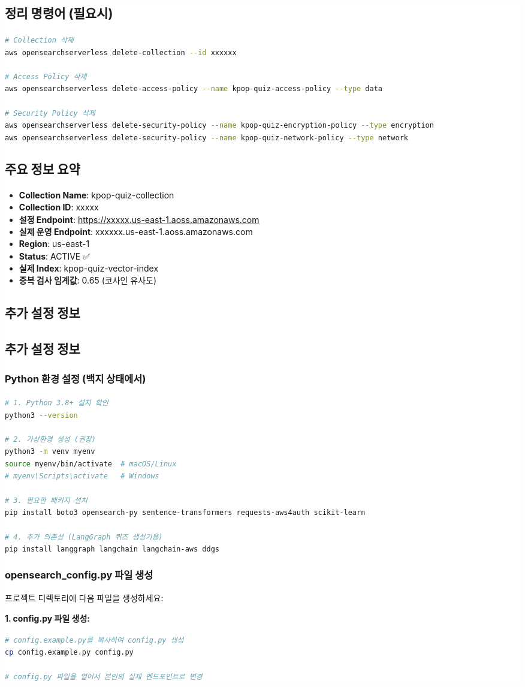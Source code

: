 ## 정리 명령어 (필요시)
```bash
# Collection 삭제
aws opensearchserverless delete-collection --id xxxxxx

# Access Policy 삭제
aws opensearchserverless delete-access-policy --name kpop-quiz-access-policy --type data

# Security Policy 삭제
aws opensearchserverless delete-security-policy --name kpop-quiz-encryption-policy --type encryption
aws opensearchserverless delete-security-policy --name kpop-quiz-network-policy --type network
```

## 주요 정보 요약
- **Collection Name**: kpop-quiz-collection
- **Collection ID**: xxxxx
- **설정 Endpoint**: https://xxxxx.us-east-1.aoss.amazonaws.com
- **실제 운영 Endpoint**: xxxxxx.us-east-1.aoss.amazonaws.com
- **Region**: us-east-1
- **Status**: ACTIVE ✅
- **실제 Index**: kpop-quiz-vector-index
- **중복 검사 임계값**: 0.65 (코사인 유사도)

## 추가 설정 정보
## 추가 설정 정보

### Python 환경 설정 (백지 상태에서)
```bash
# 1. Python 3.8+ 설치 확인
python3 --version

# 2. 가상환경 생성 (권장)
python3 -m venv myenv
source myenv/bin/activate  # macOS/Linux
# myenv\Scripts\activate   # Windows

# 3. 필요한 패키지 설치
pip install boto3 opensearch-py sentence-transformers requests-aws4auth scikit-learn

# 4. 추가 의존성 (LangGraph 퀴즈 생성기용)
pip install langgraph langchain langchain-aws ddgs
```

### opensearch_config.py 파일 생성
프로젝트 디렉토리에 다음 파일을 생성하세요:

**1. config.py 파일 생성:**
```bash
# config.example.py를 복사하여 config.py 생성
cp config.example.py config.py

# config.py 파일을 열어서 본인의 실제 엔드포인트로 변경
```
